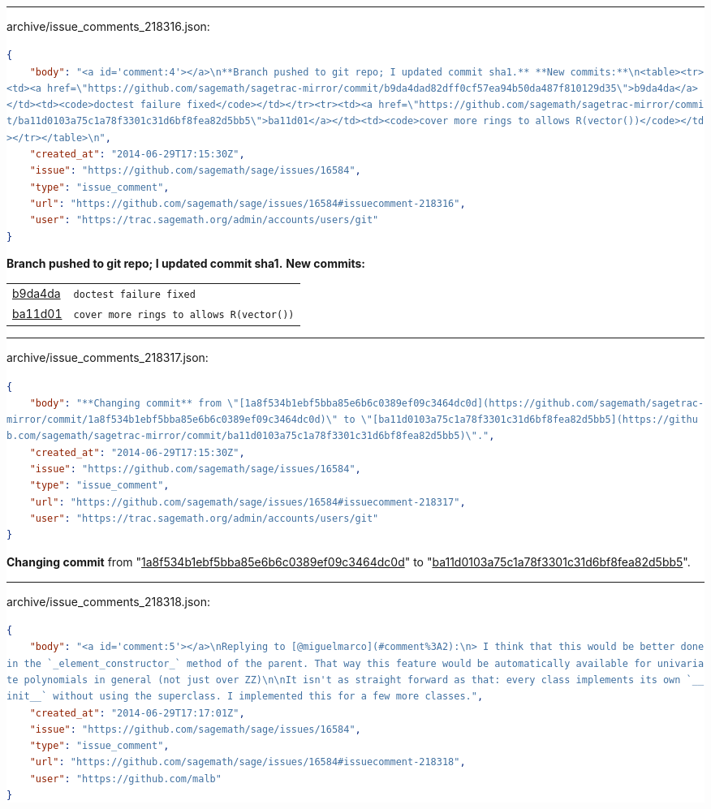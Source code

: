 
---

archive/issue_comments_218316.json:
```json
{
    "body": "<a id='comment:4'></a>\n**Branch pushed to git repo; I updated commit sha1.** **New commits:**\n<table><tr><td><a href=\"https://github.com/sagemath/sagetrac-mirror/commit/b9da4dad82dff0cf57ea94b50da487f810129d35\">b9da4da</a></td><td><code>doctest failure fixed</code></td></tr><tr><td><a href=\"https://github.com/sagemath/sagetrac-mirror/commit/ba11d0103a75c1a78f3301c31d6bf8fea82d5bb5\">ba11d01</a></td><td><code>cover more rings to allows R(vector())</code></td></tr></table>\n",
    "created_at": "2014-06-29T17:15:30Z",
    "issue": "https://github.com/sagemath/sage/issues/16584",
    "type": "issue_comment",
    "url": "https://github.com/sagemath/sage/issues/16584#issuecomment-218316",
    "user": "https://trac.sagemath.org/admin/accounts/users/git"
}
```

<a id='comment:4'></a>
**Branch pushed to git repo; I updated commit sha1.** **New commits:**
<table><tr><td><a href="https://github.com/sagemath/sagetrac-mirror/commit/b9da4dad82dff0cf57ea94b50da487f810129d35">b9da4da</a></td><td><code>doctest failure fixed</code></td></tr><tr><td><a href="https://github.com/sagemath/sagetrac-mirror/commit/ba11d0103a75c1a78f3301c31d6bf8fea82d5bb5">ba11d01</a></td><td><code>cover more rings to allows R(vector())</code></td></tr></table>




---

archive/issue_comments_218317.json:
```json
{
    "body": "**Changing commit** from \"[1a8f534b1ebf5bba85e6b6c0389ef09c3464dc0d](https://github.com/sagemath/sagetrac-mirror/commit/1a8f534b1ebf5bba85e6b6c0389ef09c3464dc0d)\" to \"[ba11d0103a75c1a78f3301c31d6bf8fea82d5bb5](https://github.com/sagemath/sagetrac-mirror/commit/ba11d0103a75c1a78f3301c31d6bf8fea82d5bb5)\".",
    "created_at": "2014-06-29T17:15:30Z",
    "issue": "https://github.com/sagemath/sage/issues/16584",
    "type": "issue_comment",
    "url": "https://github.com/sagemath/sage/issues/16584#issuecomment-218317",
    "user": "https://trac.sagemath.org/admin/accounts/users/git"
}
```

**Changing commit** from "[1a8f534b1ebf5bba85e6b6c0389ef09c3464dc0d](https://github.com/sagemath/sagetrac-mirror/commit/1a8f534b1ebf5bba85e6b6c0389ef09c3464dc0d)" to "[ba11d0103a75c1a78f3301c31d6bf8fea82d5bb5](https://github.com/sagemath/sagetrac-mirror/commit/ba11d0103a75c1a78f3301c31d6bf8fea82d5bb5)".



---

archive/issue_comments_218318.json:
```json
{
    "body": "<a id='comment:5'></a>\nReplying to [@miguelmarco](#comment%3A2):\n> I think that this would be better done in the `_element_constructor_` method of the parent. That way this feature would be automatically available for univariate polynomials in general (not just over ZZ)\n\nIt isn't as straight forward as that: every class implements its own `__init__` without using the superclass. I implemented this for a few more classes.",
    "created_at": "2014-06-29T17:17:01Z",
    "issue": "https://github.com/sagemath/sage/issues/16584",
    "type": "issue_comment",
    "url": "https://github.com/sagemath/sage/issues/16584#issuecomment-218318",
    "user": "https://github.com/malb"
}
```
